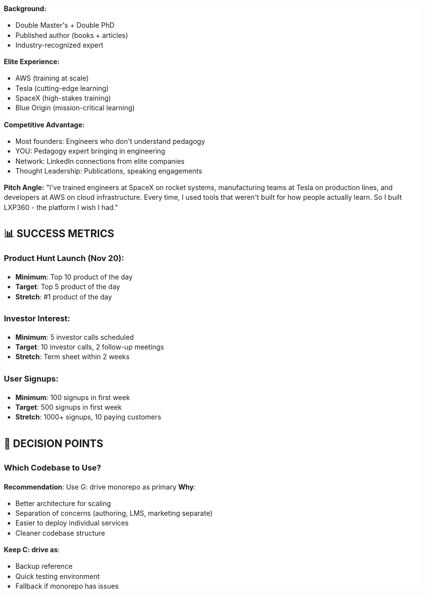 **Background:**
- Double Master's + Double PhD
- Published author (books + articles)
- Industry-recognized expert

**Elite Experience:**
- AWS (training at scale)
- Tesla (cutting-edge learning)
- SpaceX (high-stakes training)
- Blue Origin (mission-critical learning)

**Competitive Advantage:**
- Most founders: Engineers who don't understand pedagogy
- YOU: Pedagogy expert bringing in engineering
- Network: LinkedIn connections from elite companies
- Thought Leadership: Publications, speaking engagements

**Pitch Angle:**
"I've trained engineers at SpaceX on rocket systems, manufacturing teams at Tesla on production lines, and developers at AWS on cloud infrastructure. Every time, I used tools that weren't built for how people actually learn. So I built LXP360 - the platform I wish I had."

## 📊 SUCCESS METRICS

### **Product Hunt Launch (Nov 20):**
- **Minimum**: Top 10 product of the day
- **Target**: Top 5 product of the day
- **Stretch**: #1 product of the day

### **Investor Interest:**
- **Minimum**: 5 investor calls scheduled
- **Target**: 10 investor calls, 2 follow-up meetings
- **Stretch**: Term sheet within 2 weeks

### **User Signups:**
- **Minimum**: 100 signups in first week
- **Target**: 500 signups in first week
- **Stretch**: 1000+ signups, 10 paying customers

## 🎯 DECISION POINTS

### **Which Codebase to Use?**
**Recommendation**: Use G: drive monorepo as primary
**Why**:
- Better architecture for scaling
- Separation of concerns (authoring, LMS, marketing separate)
- Easier to deploy individual services
- Cleaner codebase structure

**Keep C: drive as**:
- Backup reference
- Quick testing environment
- Fallback if monorepo has issues
